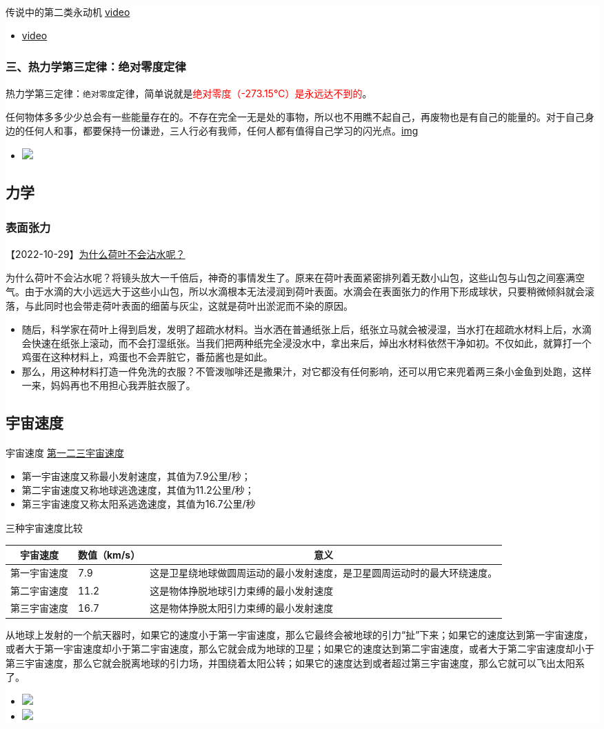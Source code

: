 传说中的第二类永动机 [video](https://vdn.vzuu.com/SD/37d6b666-ab36-11ec-8fb2-7a15440c6796.mp4?disable_local_cache=1&bu=078babd7&c=avc.0.0&f=mp4&expiration=1674544260&auth_key=1674544260-0-0-807e05454fd1508bcaec44f05fe0b1c4&v=ali&pu=078babd7)
- [video](https://vdn.vzuu.com/SD/37d6b666-ab36-11ec-8fb2-7a15440c6796.mp4?disable_local_cache=1&bu=078babd7&c=avc.0.0&f=mp4&expiration=1674544260&auth_key=1674544260-0-0-807e05454fd1508bcaec44f05fe0b1c4&v=ali&pu=078babd7)

<video width="620" height="440" controls="controls" autoplay="autoplay">
  <source src="https://vdn.vzuu.com/SD/37d6b666-ab36-11ec-8fb2-7a15440c6796.mp4?disable_local_cache=1&bu=078babd7&c=avc.0.0&f=mp4&expiration=1674544260&auth_key=1674544260-0-0-807e05454fd1508bcaec44f05fe0b1c4&v=ali&pu=078babd7" type="video/mp4" />
</video>

### 三、热力学第三定律：绝对零度定律

热力学第三定律：`绝对零度`定律，简单说就是<span style='color:red'>绝对零度（-273.15℃）是永远达不到的</span>。

任何物体多多少少总会有一些能量存在的。不存在完全一无是处的事物，所以也不用瞧不起自己，再废物也是有自己的能量的。对于自己身边的任何人和事，都要保持一份谦逊，三人行必有我师，任何人都有值得自己学习的闪光点。[img](https://pic1.zhimg.com/v2-94053894cb91502e1c4702c744718424_b.webp)
- ![](https://pic1.zhimg.com/v2-94053894cb91502e1c4702c744718424_b.webp)

## 力学

### 表面张力

【2022-10-29】[为什么荷叶不会沾水呢？](https://www.toutiao.com/video/7129473240569184775/)

为什么荷叶不会沾水呢？将镜头放大一千倍后，神奇的事情发生了。原来在荷叶表面紧密排列着无数小山包，这些山包与山包之间塞满空气。由于水滴的大小远远大于这些小山包，所以水滴根本无法浸润到荷叶表面。水滴会在表面张力的作用下形成球状，只要稍微倾斜就会滚落，与此同时也会带走荷叶表面的细菌与灰尘，这就是荷叶出淤泥而不染的原因。
- 随后，科学家在荷叶上得到启发，发明了超疏水材料。当水洒在普通纸张上后，纸张立马就会被浸湿，当水打在超疏水材料上后，水滴会快速在纸张上滚动，而不会打湿纸张。当我们把两种纸完全浸没水中，拿出来后，焯出水材料依然干净如初。不仅如此，就算打一个鸡蛋在这种材料上，鸡蛋也不会弄脏它，番茄酱也是如此。
- 那么，用这种材料打造一件免洗的衣服？不管泼咖啡还是撒果汁，对它都没有任何影响，还可以用它来兜着两三条小金鱼到处跑，这样一来，妈妈再也不用担心我弄脏衣服了。


## 宇宙速度

宇宙速度  [第一二三宇宙速度](https://idoogoo.com/blogs/2773/yzsugdd/)
- 第一宇宙速度又称最小发射速度，其值为7.9公里/秒；
- 第二宇宙速度又称地球逃逸速度，其值为11.2公里/秒；
- 第三宇宙速度又称太阳系逃逸速度，其值为16.7公里/秒

三种宇宙速度比较

| 宇宙速度	  | 数值（km/s）|	意义 |
|---|---|---|
| 第一宇宙速度 | 	7.9	  | 这是卫星绕地球做圆周运动的最小发射速度，是卫星圆周运动时的最大环绕速度。 |
| 第二宇宙速度 | 	11.2	| 这是物体挣脱地球引力束缚的最小发射速度 |
| 第三宇宙速度 | 	16.7	| 这是物体挣脱太阳引力束缚的最小发射速度 |


从地球上发射的一个航天器时，如果它的速度小于第一宇宙速度，那么它最终会被地球的引力“扯”下来；如果它的速度达到第一宇宙速度，或者大于第一宇宙速度却小于第二宇宙速度，那么它就会成为地球的卫星；如果它的速度达到第二宇宙速度，或者大于第二宇宙速度却小于第三宇宙速度，那么它就会脱离地球的引力场，并围绕着太阳公转；如果它的速度达到或者超过第三宇宙速度，那么它就可以飞出太阳系了。
- ![](https://nimg.ws.126.net/?url=http%3A%2F%2Fdingyue.ws.126.net%2F2020%2F1001%2F1cc786a8j00qhi6cf000id000fx009jp.jpg&thumbnail=660x2147483647&quality=80&type=jpg)
- ![](https://idoogoo.com/wp-content/uploads/image/20180818/1534575705186848.png)
